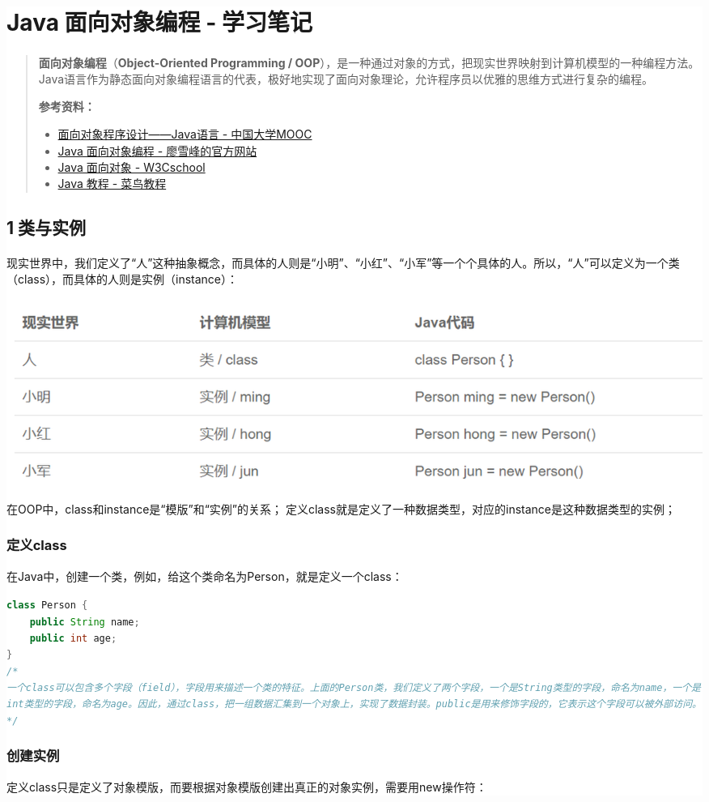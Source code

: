 

# Java 面向对象编程 - 学习笔记

>**面向对象编程**（**Object-Oriented Programming / OOP**），是一种通过对象的方式，把现实世界映射到计算机模型的一种编程方法。Java语言作为静态面向对象编程语言的代表，极好地实现了面向对象理论，允许程序员以优雅的思维方式进行复杂的编程。
>
>**参考资料：**
>
>+ [面向对象程序设计——Java语言 - 中国大学MOOC]( https://www.icourse163.org/course/ZJU-1001542001 )
>+ [Java 面向对象编程 - 廖雪峰的官方网站](https://www.liaoxuefeng.com/wiki/1252599548343744/1255943520012800)
>+ [Java 面向对象 - W3Cschool]( https://www.w3cschool.cn/java/utew7f21.html )
>+ [Java 教程 - 菜鸟教程](https://www.runoob.com/java/java-tutorial.html)

## 1 类与实例

现实世界中，我们定义了“人”这种抽象概念，而具体的人则是“小明”、“小红”、“小军”等一个个具体的人。所以，“人”可以定义为一个类（class），而具体的人则是实例（instance）：

![1566049700037](learn-java-oop.assets/1566049700037.png)

在OOP中，class和instance是“模版”和“实例”的关系；
定义class就是定义了一种数据类型，对应的instance是这种数据类型的实例；

### 定义class

在Java中，创建一个类，例如，给这个类命名为Person，就是定义一个class：

```java
class Person {
    public String name;
    public int age;
}
/*
一个class可以包含多个字段（field），字段用来描述一个类的特征。上面的Person类，我们定义了两个字段，一个是String类型的字段，命名为name，一个是int类型的字段，命名为age。因此，通过class，把一组数据汇集到一个对象上，实现了数据封装。public是用来修饰字段的，它表示这个字段可以被外部访问。
*/
```

### 创建实例

定义class只是定义了对象模版，而要根据对象模版创建出真正的对象实例，需要用new操作符：
